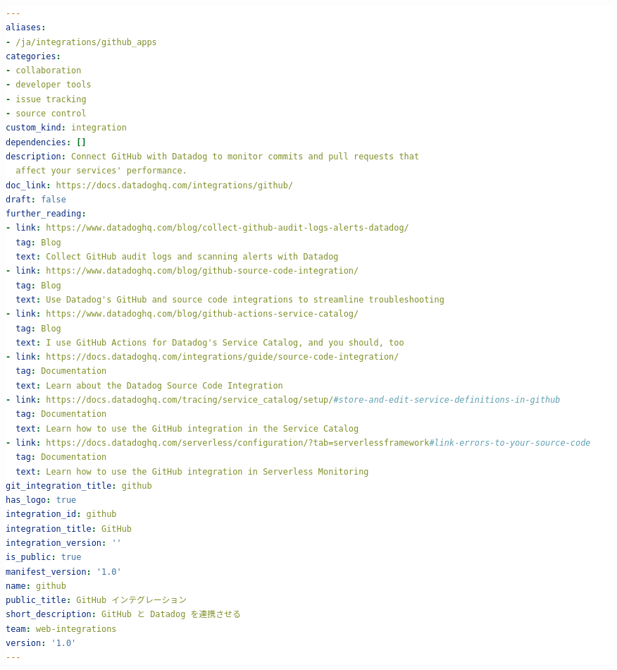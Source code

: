 ```yaml
---
aliases:
- /ja/integrations/github_apps
categories:
- collaboration
- developer tools
- issue tracking
- source control
custom_kind: integration
dependencies: []
description: Connect GitHub with Datadog to monitor commits and pull requests that
  affect your services' performance.
doc_link: https://docs.datadoghq.com/integrations/github/
draft: false
further_reading:
- link: https://www.datadoghq.com/blog/collect-github-audit-logs-alerts-datadog/
  tag: Blog
  text: Collect GitHub audit logs and scanning alerts with Datadog
- link: https://www.datadoghq.com/blog/github-source-code-integration/
  tag: Blog
  text: Use Datadog's GitHub and source code integrations to streamline troubleshooting
- link: https://www.datadoghq.com/blog/github-actions-service-catalog/
  tag: Blog
  text: I use GitHub Actions for Datadog's Service Catalog, and you should, too
- link: https://docs.datadoghq.com/integrations/guide/source-code-integration/
  tag: Documentation
  text: Learn about the Datadog Source Code Integration
- link: https://docs.datadoghq.com/tracing/service_catalog/setup/#store-and-edit-service-definitions-in-github
  tag: Documentation
  text: Learn how to use the GitHub integration in the Service Catalog
- link: https://docs.datadoghq.com/serverless/configuration/?tab=serverlessframework#link-errors-to-your-source-code
  tag: Documentation
  text: Learn how to use the GitHub integration in Serverless Monitoring
git_integration_title: github
has_logo: true
integration_id: github
integration_title: GitHub
integration_version: ''
is_public: true
manifest_version: '1.0'
name: github
public_title: GitHub インテグレーション
short_description: GitHub と Datadog を連携させる
team: web-integrations
version: '1.0'
---
```

